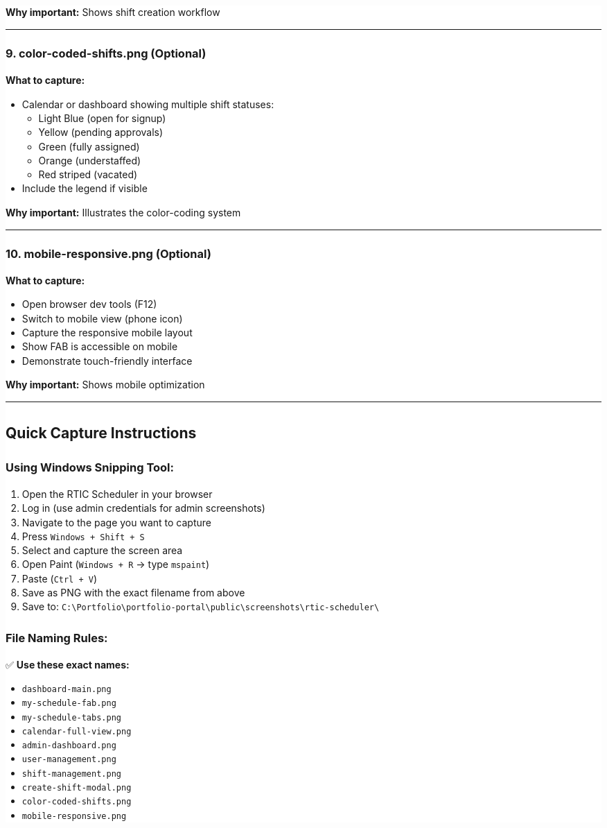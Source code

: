 **Why important:** Shows shift creation workflow

---

### 9. **color-coded-shifts.png** (Optional)
**What to capture:**
- Calendar or dashboard showing multiple shift statuses:
  - Light Blue (open for signup)
  - Yellow (pending approvals)
  - Green (fully assigned)
  - Orange (understaffed)
  - Red striped (vacated)
- Include the legend if visible

**Why important:** Illustrates the color-coding system

---

### 10. **mobile-responsive.png** (Optional)
**What to capture:**
- Open browser dev tools (F12)
- Switch to mobile view (phone icon)
- Capture the responsive mobile layout
- Show FAB is accessible on mobile
- Demonstrate touch-friendly interface

**Why important:** Shows mobile optimization

---

## Quick Capture Instructions

### Using Windows Snipping Tool:
1. Open the RTIC Scheduler in your browser
2. Log in (use admin credentials for admin screenshots)
3. Navigate to the page you want to capture
4. Press `Windows + Shift + S`
5. Select and capture the screen area
6. Open Paint (`Windows + R` → type `mspaint`)
7. Paste (`Ctrl + V`)
8. Save as PNG with the exact filename from above
9. Save to: `C:\Portfolio\portfolio-portal\public\screenshots\rtic-scheduler\`

### File Naming Rules:
✅ **Use these exact names:**
- `dashboard-main.png`
- `my-schedule-fab.png`
- `my-schedule-tabs.png`
- `calendar-full-view.png`
- `admin-dashboard.png`
- `user-management.png`
- `shift-management.png`
- `create-shift-modal.png`
- `color-coded-shifts.png`
- `mobile-responsive.png`
